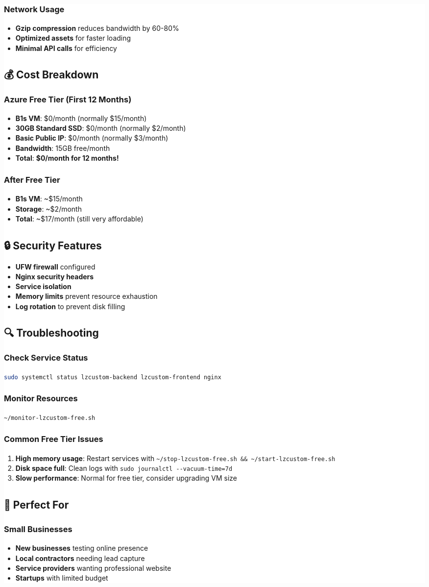 ### **Network Usage**
- **Gzip compression** reduces bandwidth by 60-80%
- **Optimized assets** for faster loading
- **Minimal API calls** for efficiency

## 💰 Cost Breakdown

### **Azure Free Tier (First 12 Months)**
- **B1s VM**: $0/month (normally $15/month)
- **30GB Standard SSD**: $0/month (normally $2/month)
- **Basic Public IP**: $0/month (normally $3/month)
- **Bandwidth**: 15GB free/month
- **Total**: **$0/month for 12 months!**

### **After Free Tier**
- **B1s VM**: ~$15/month
- **Storage**: ~$2/month
- **Total**: ~$17/month (still very affordable)

## 🔒 Security Features

- **UFW firewall** configured
- **Nginx security headers**
- **Service isolation**
- **Memory limits** prevent resource exhaustion
- **Log rotation** to prevent disk filling

## 🔍 Troubleshooting

### **Check Service Status**
```bash
sudo systemctl status lzcustom-backend lzcustom-frontend nginx
```

### **Monitor Resources**
```bash
~/monitor-lzcustom-free.sh
```

### **Common Free Tier Issues**
1. **High memory usage**: Restart services with `~/stop-lzcustom-free.sh && ~/start-lzcustom-free.sh`
2. **Disk space full**: Clean logs with `sudo journalctl --vacuum-time=7d`
3. **Slow performance**: Normal for free tier, consider upgrading VM size

## 🎯 Perfect For

### **Small Businesses**
- **New businesses** testing online presence
- **Local contractors** needing lead capture
- **Service providers** wanting professional website
- **Startups** with limited budget
